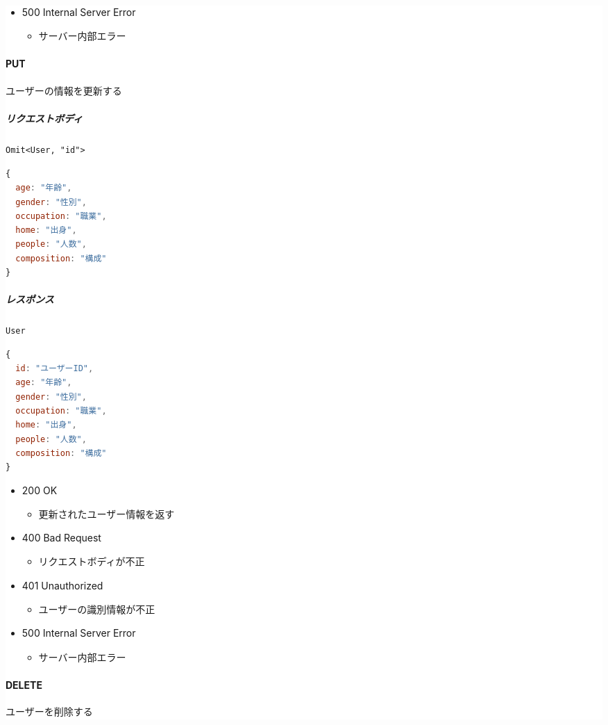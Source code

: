- 500 Internal Server Error

  - サーバー内部エラー

#### PUT

ユーザーの情報を更新する

##### リクエストボディ

`Omit<User, "id">`

```javascript
{
  age: "年齢",
  gender: "性別",
  occupation: "職業",
  home: "出身",
  people: "人数",
  composition: "構成"
}
```

##### レスポンス

`User`

```javascript
{
  id: "ユーザーID",
  age: "年齢",
  gender: "性別",
  occupation: "職業",
  home: "出身",
  people: "人数",
  composition: "構成"
}
```

- 200 OK

  - 更新されたユーザー情報を返す

- 400 Bad Request

  - リクエストボディが不正

- 401 Unauthorized

  - ユーザーの識別情報が不正

- 500 Internal Server Error

  - サーバー内部エラー

#### DELETE

ユーザーを削除する
